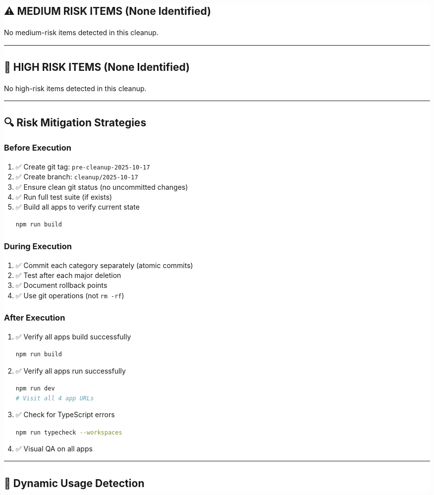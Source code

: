 
## ⚠️ MEDIUM RISK ITEMS (None Identified)

No medium-risk items detected in this cleanup.

---

## 🔴 HIGH RISK ITEMS (None Identified)

No high-risk items detected in this cleanup.

---

## 🔍 Risk Mitigation Strategies

### Before Execution
1. ✅ Create git tag: `pre-cleanup-2025-10-17`
2. ✅ Create branch: `cleanup/2025-10-17`
3. ✅ Ensure clean git status (no uncommitted changes)
4. ✅ Run full test suite (if exists)
5. ✅ Build all apps to verify current state
   ```bash
   npm run build
   ```

### During Execution
1. ✅ Commit each category separately (atomic commits)
2. ✅ Test after each major deletion
3. ✅ Document rollback points
4. ✅ Use git operations (not `rm -rf`)

### After Execution
1. ✅ Verify all apps build successfully
   ```bash
   npm run build
   ```
2. ✅ Verify all apps run successfully
   ```bash
   npm run dev
   # Visit all 4 app URLs
   ```
3. ✅ Check for TypeScript errors
   ```bash
   npm run typecheck --workspaces
   ```
4. ✅ Visual QA on all apps

---

## 🚨 Dynamic Usage Detection
